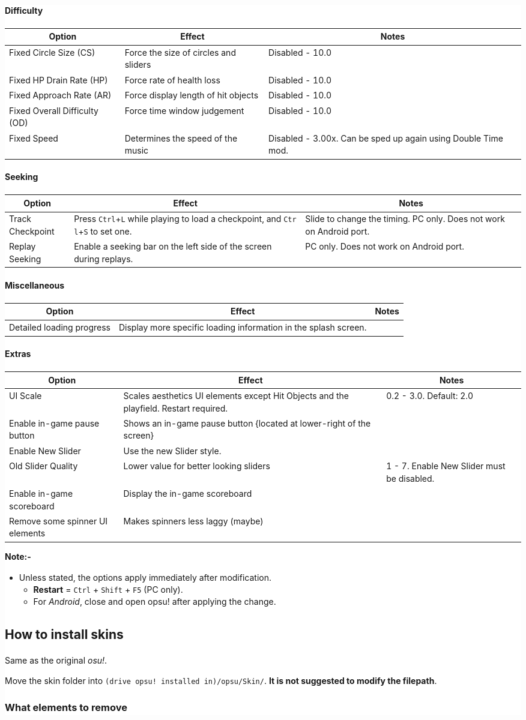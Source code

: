 #### Difficulty

Option | Effect | Notes
--- | --- | ---
Fixed Circle Size (CS) | Force the size of circles and sliders | Disabled - 10.0
Fixed HP Drain Rate (HP) | Force rate of health loss | Disabled - 10.0
Fixed Approach Rate (AR) | Force display length of hit objects | Disabled - 10.0
Fixed Overall Difficulty (OD) | Force time window judgement | Disabled - 10.0
Fixed Speed | Determines the speed of the music | Disabled - 3.00x. Can be sped up again using Double Time mod.

#### Seeking

Option | Effect | Notes
--- | --- | ---
Track Checkpoint | Press `Ctrl`+`L` while playing to load a checkpoint, and `Ctrl`+`S` to set one. | Slide to change the timing. PC only. Does not work on Android port.
Replay Seeking | Enable a seeking bar on the left side of the screen during replays. | PC only. Does not work on Android port.

#### Miscellaneous

Option | Effect | Notes
--- | --- | ---
Detailed loading progress | Display more specific loading information in the splash screen. |

#### Extras

Option | Effect | Notes
--- | --- | ---
UI Scale | Scales aesthetics UI elements except Hit Objects and the playfield. Restart required. | 0.2 - 3.0. Default: 2.0
Enable in-game pause button | Shows an in-game pause button {located at lower-right of the screen} |
Enable New Slider | Use the new Slider style. |
Old Slider Quality | Lower value for better looking sliders | 1 - 7. Enable New Slider must be disabled.
Enable in-game scoreboard | Display the in-game scoreboard |
Remove some spinner UI elements | Makes spinners less laggy (maybe) |

**Note:-**

- Unless stated, the options apply immediately after modification.
  - **Restart** = `Ctrl` + `Shift` + `F5` (PC only).
  - For _Android_, close and open opsu! after applying the change.

## How to install skins

Same as the original _osu!_.

Move the skin folder into `(drive opsu! installed in)/opsu/Skin/`.
**It is not suggested to modify the filepath**.

### What elements to remove
